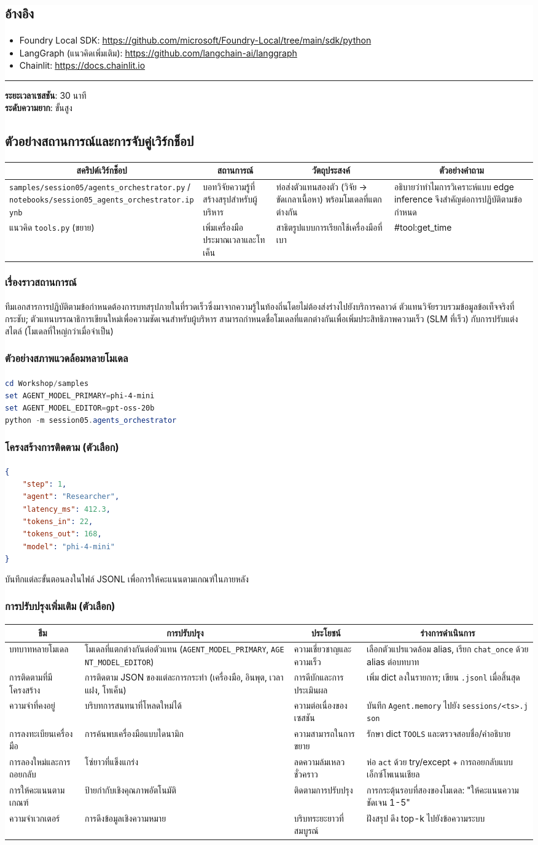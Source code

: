 ## อ้างอิง

- Foundry Local SDK: https://github.com/microsoft/Foundry-Local/tree/main/sdk/python
- LangGraph (แนวคิดเพิ่มเติม): https://github.com/langchain-ai/langgraph
- Chainlit: https://docs.chainlit.io

---

**ระยะเวลาเซสชัน**: 30 นาที  
**ระดับความยาก**: ขั้นสูง

## ตัวอย่างสถานการณ์และการจับคู่เวิร์กช็อป

| สคริปต์เวิร์กช็อป | สถานการณ์ | วัตถุประสงค์ | ตัวอย่างคำถาม |
|--------------------|------------|---------------|----------------|
| `samples/session05/agents_orchestrator.py` / `notebooks/session05_agents_orchestrator.ipynb` | บอทวิจัยความรู้ที่สร้างสรุปสำหรับผู้บริหาร | ท่อส่งตัวแทนสองตัว (วิจัย → ขัดเกลาเนื้อหา) พร้อมโมเดลที่แตกต่างกัน | อธิบายว่าทำไมการวิเคราะห์แบบ edge inference จึงสำคัญต่อการปฏิบัติตามข้อกำหนด |
| แนวคิด `tools.py` (ขยาย) | เพิ่มเครื่องมือประมาณเวลาและโทเค็น | สาธิตรูปแบบการเรียกใช้เครื่องมือที่เบา | #tool:get_time |

### เรื่องราวสถานการณ์
ทีมเอกสารการปฏิบัติตามข้อกำหนดต้องการบทสรุปภายในที่รวดเร็วซึ่งมาจากความรู้ในท้องถิ่นโดยไม่ต้องส่งร่างไปยังบริการคลาวด์ ตัวแทนวิจัยรวบรวมข้อมูลข้อเท็จจริงที่กระชับ; ตัวแทนบรรณาธิการเขียนใหม่เพื่อความชัดเจนสำหรับผู้บริหาร สามารถกำหนดชื่อโมเดลที่แตกต่างกันเพื่อเพิ่มประสิทธิภาพความเร็ว (SLM ที่เร็ว) กับการปรับแต่งสไตล์ (โมเดลที่ใหญ่กว่าเมื่อจำเป็น)

### ตัวอย่างสภาพแวดล้อมหลายโมเดล
```powershell
cd Workshop/samples
set AGENT_MODEL_PRIMARY=phi-4-mini
set AGENT_MODEL_EDITOR=gpt-oss-20b
python -m session05.agents_orchestrator
```


### โครงสร้างการติดตาม (ตัวเลือก)
```json
{
    "step": 1,
    "agent": "Researcher",
    "latency_ms": 412.3,
    "tokens_in": 22,
    "tokens_out": 168,
    "model": "phi-4-mini"
}
```

บันทึกแต่ละขั้นตอนลงในไฟล์ JSONL เพื่อการให้คะแนนตามเกณฑ์ในภายหลัง

### การปรับปรุงเพิ่มเติม (ตัวเลือก)

| ธีม | การปรับปรุง | ประโยชน์ | ร่างการดำเนินการ |
|-----|-------------|----------|-------------------|
| บทบาทหลายโมเดล | โมเดลที่แตกต่างกันต่อตัวแทน (`AGENT_MODEL_PRIMARY`, `AGENT_MODEL_EDITOR`) | ความเชี่ยวชาญและความเร็ว | เลือกตัวแปรแวดล้อม alias, เรียก `chat_once` ด้วย alias ต่อบทบาท |
| การติดตามที่มีโครงสร้าง | การติดตาม JSON ของแต่ละการกระทำ (เครื่องมือ, อินพุต, เวลาแฝง, โทเค็น) | การดีบักและการประเมินผล | เพิ่ม dict ลงในรายการ; เขียน `.jsonl` เมื่อสิ้นสุด |
| ความจำที่คงอยู่ | บริบทการสนทนาที่โหลดใหม่ได้ | ความต่อเนื่องของเซสชัน | บันทึก `Agent.memory` ไปยัง `sessions/<ts>.json` |
| การลงทะเบียนเครื่องมือ | การค้นพบเครื่องมือแบบไดนามิก | ความสามารถในการขยาย | รักษา dict `TOOLS` และตรวจสอบชื่อ/คำอธิบาย |
| การลองใหม่และการถอยกลับ | โซ่ยาวที่แข็งแกร่ง | ลดความล้มเหลวชั่วคราว | ห่อ `act` ด้วย try/except + การถอยกลับแบบเอ็กซ์โพเนนเชียล |
| การให้คะแนนตามเกณฑ์ | ป้ายกำกับเชิงคุณภาพอัตโนมัติ | ติดตามการปรับปรุง | การกระตุ้นรอบที่สองของโมเดล: "ให้คะแนนความชัดเจน 1-5" |
| ความจำเวกเตอร์ | การดึงข้อมูลเชิงความหมาย | บริบทระยะยาวที่สมบูรณ์ | ฝังสรุป ดึง top-k ไปยังข้อความระบบ |